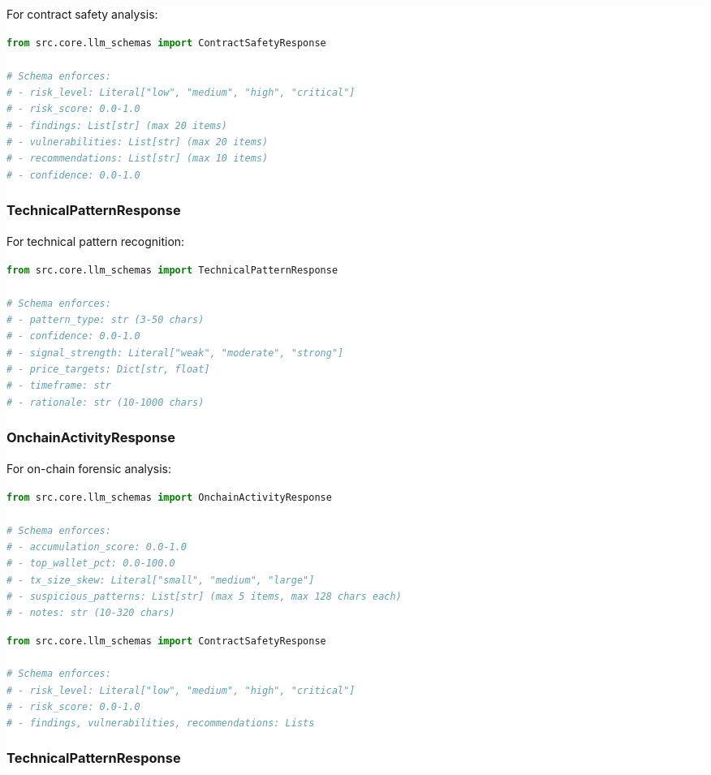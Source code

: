 For contract safety analysis:

```python
from src.core.llm_schemas import ContractSafetyResponse

# Schema enforces:
# - risk_level: Literal["low", "medium", "high", "critical"]
# - risk_score: 0.0-1.0
# - findings: List[str] (max 20 items)
# - vulnerabilities: List[str] (max 20 items)
# - recommendations: List[str] (max 10 items)
# - confidence: 0.0-1.0
```

### TechnicalPatternResponse

For technical pattern recognition:

```python
from src.core.llm_schemas import TechnicalPatternResponse

# Schema enforces:
# - pattern_type: str (3-50 chars)
# - confidence: 0.0-1.0
# - signal_strength: Literal["weak", "moderate", "strong"]
# - price_targets: Dict[str, float]
# - timeframe: str
# - rationale: str (10-1000 chars)
```

### OnchainActivityResponse

For on-chain forensic analysis:

```python
from src.core.llm_schemas import OnchainActivityResponse

# Schema enforces:
# - accumulation_score: 0.0-1.0
# - top_wallet_pct: 0.0-100.0
# - tx_size_skew: Literal["small", "medium", "large"]
# - suspicious_patterns: List[str] (max 5 items, max 128 chars each)
# - notes: str (10-320 chars)
```

```python
from src.core.llm_schemas import ContractSafetyResponse

# Schema enforces:
# - risk_level: Literal["low", "medium", "high", "critical"]
# - risk_score: 0.0-1.0
# - findings, vulnerabilities, recommendations: Lists
```

### TechnicalPatternResponse
